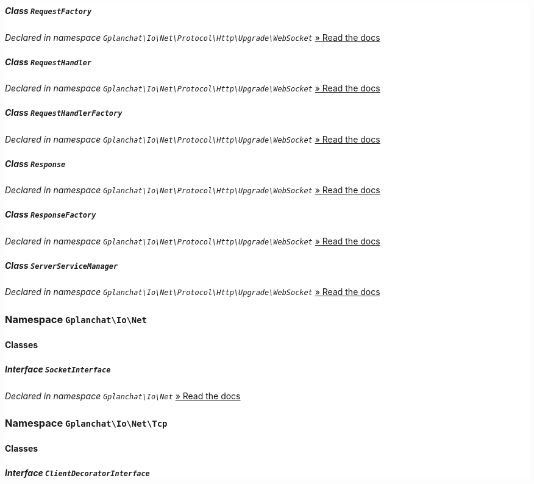 

##### Class `RequestFactory`

_Declared in namespace `Gplanchat\Io\Net\Protocol\Http\Upgrade\WebSocket`_ [» Read the docs](Gplanchat-Io-Net-Protocol-Http-Upgrade-WebSocket.md#class-requestfactory)



##### Class `RequestHandler`

_Declared in namespace `Gplanchat\Io\Net\Protocol\Http\Upgrade\WebSocket`_ [» Read the docs](Gplanchat-Io-Net-Protocol-Http-Upgrade-WebSocket.md#class-requesthandler)



##### Class `RequestHandlerFactory`

_Declared in namespace `Gplanchat\Io\Net\Protocol\Http\Upgrade\WebSocket`_ [» Read the docs](Gplanchat-Io-Net-Protocol-Http-Upgrade-WebSocket.md#class-requesthandlerfactory)



##### Class `Response`

_Declared in namespace `Gplanchat\Io\Net\Protocol\Http\Upgrade\WebSocket`_ [» Read the docs](Gplanchat-Io-Net-Protocol-Http-Upgrade-WebSocket.md#class-response)



##### Class `ResponseFactory`

_Declared in namespace `Gplanchat\Io\Net\Protocol\Http\Upgrade\WebSocket`_ [» Read the docs](Gplanchat-Io-Net-Protocol-Http-Upgrade-WebSocket.md#class-responsefactory)



##### Class `ServerServiceManager`

_Declared in namespace `Gplanchat\Io\Net\Protocol\Http\Upgrade\WebSocket`_ [» Read the docs](Gplanchat-Io-Net-Protocol-Http-Upgrade-WebSocket.md#class-serverservicemanager)



### Namespace `Gplanchat\Io\Net`



#### Classes

##### Interface `SocketInterface`

_Declared in namespace `Gplanchat\Io\Net`_ [» Read the docs](Gplanchat-Io-Net.md#interface-socketinterface)



### Namespace `Gplanchat\Io\Net\Tcp`



#### Classes

##### Interface `ClientDecoratorInterface`
